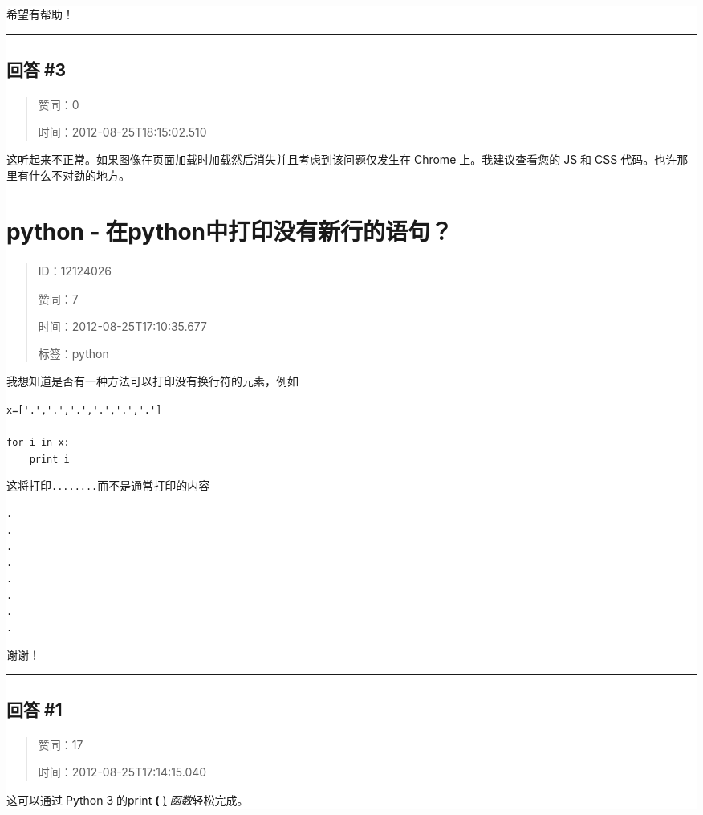 希望有帮助！

* * *

## 回答 #3

> 赞同：0
> 
> 时间：2012-08-25T18:15:02.510

这听起来不正常。如果图像在页面加载时加载然后消失并且考虑到该问题仅发生在 Chrome 上。我建议查看您的 JS 和 CSS 代码。也许那里有什么不对劲的地方。

# python - 在python中打印没有新行的语句？

> ID：12124026
> 
> 赞同：7
> 
> 时间：2012-08-25T17:10:35.677
> 
> 标签：python

我想知道是否有一种方法可以打印没有换行符的元素，例如

```
x=['.','.','.','.','.','.']

for i in x:
    print i 
```

这将打印`........`而不是通常打印的内容

```
.
.
.
.
.
.
.
. 
```

谢谢！

* * *

## 回答 #1

> 赞同：17
> 
> 时间：2012-08-25T17:14:15.040

这可以通过 Python 3 的print **(** [)](http://docs.python.org/release/3.0.1/whatsnew/3.0.html) *函数*轻松完成。

